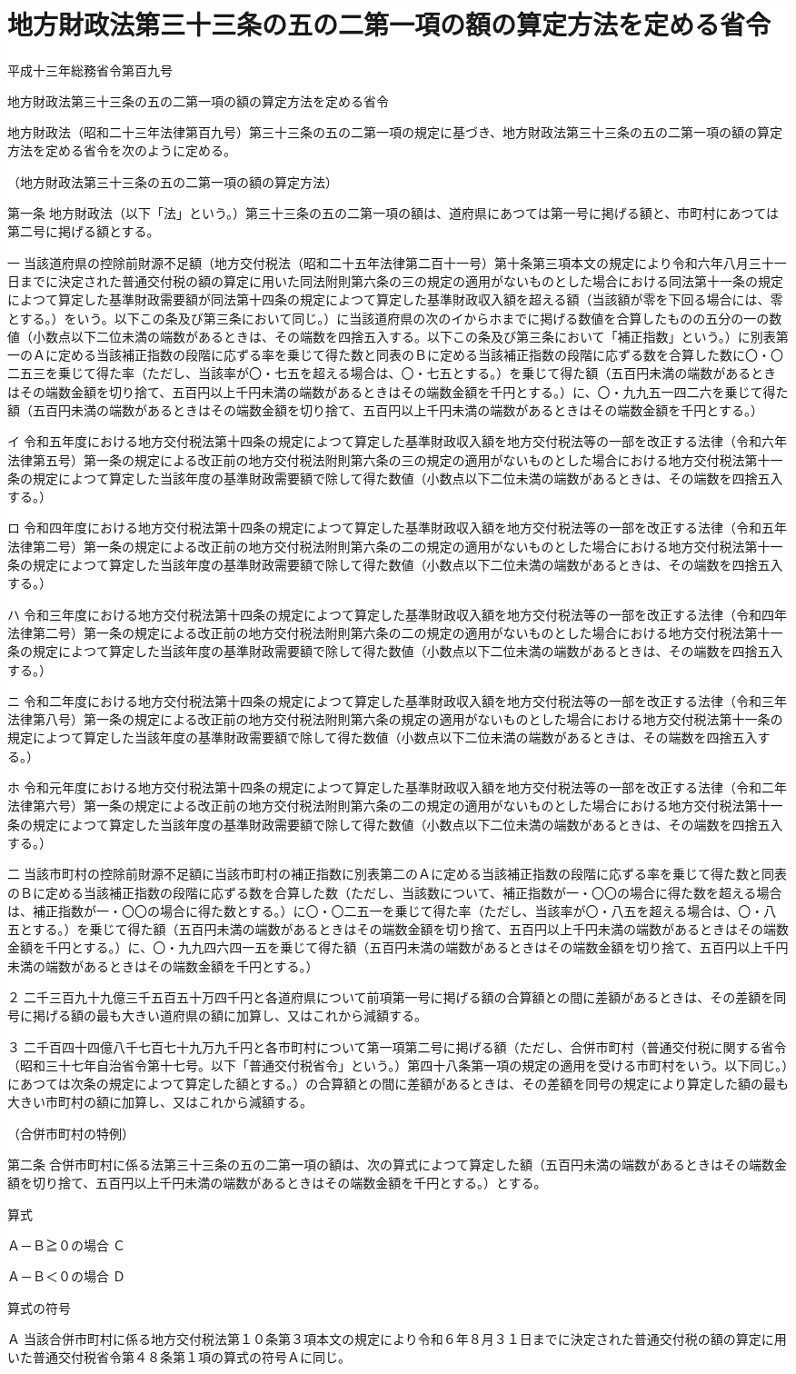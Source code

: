 # 地方財政法第三十三条の五の二第一項の額の算定方法を定める省令

平成十三年総務省令第百九号

地方財政法第三十三条の五の二第一項の額の算定方法を定める省令

地方財政法（昭和二十三年法律第百九号）第三十三条の五の二第一項の規定に基づき、地方財政法第三十三条の五の二第一項の額の算定方法を定める省令を次のように定める。

（地方財政法第三十三条の五の二第一項の額の算定方法）

第一条 地方財政法（以下「法」という。）第三十三条の五の二第一項の額は、道府県にあつては第一号に掲げる額と、市町村にあつては第二号に掲げる額とする。

一 当該道府県の控除前財源不足額（地方交付税法（昭和二十五年法律第二百十一号）第十条第三項本文の規定により令和六年八月三十一日までに決定された普通交付税の額の算定に用いた同法附則第六条の三の規定の適用がないものとした場合における同法第十一条の規定によつて算定した基準財政需要額が同法第十四条の規定によつて算定した基準財政収入額を超える額（当該額が零を下回る場合には、零とする。）をいう。以下この条及び第三条において同じ。）に当該道府県の次のイからホまでに掲げる数値を合算したものの五分の一の数値（小数点以下二位未満の端数があるときは、その端数を四捨五入する。以下この条及び第三条において「補正指数」という。）に別表第一のＡに定める当該補正指数の段階に応ずる率を乗じて得た数と同表のＢに定める当該補正指数の段階に応ずる数を合算した数に〇・〇二五三を乗じて得た率（ただし、当該率が〇・七五を超える場合は、〇・七五とする。）を乗じて得た額（五百円未満の端数があるときはその端数金額を切り捨て、五百円以上千円未満の端数があるときはその端数金額を千円とする。）に、〇・九九五一四二六を乗じて得た額（五百円未満の端数があるときはその端数金額を切り捨て、五百円以上千円未満の端数があるときはその端数金額を千円とする。）

イ 令和五年度における地方交付税法第十四条の規定によつて算定した基準財政収入額を地方交付税法等の一部を改正する法律（令和六年法律第五号）第一条の規定による改正前の地方交付税法附則第六条の三の規定の適用がないものとした場合における地方交付税法第十一条の規定によつて算定した当該年度の基準財政需要額で除して得た数値（小数点以下二位未満の端数があるときは、その端数を四捨五入する。）

ロ 令和四年度における地方交付税法第十四条の規定によつて算定した基準財政収入額を地方交付税法等の一部を改正する法律（令和五年法律第二号）第一条の規定による改正前の地方交付税法附則第六条の二の規定の適用がないものとした場合における地方交付税法第十一条の規定によつて算定した当該年度の基準財政需要額で除して得た数値（小数点以下二位未満の端数があるときは、その端数を四捨五入する。）

ハ 令和三年度における地方交付税法第十四条の規定によつて算定した基準財政収入額を地方交付税法等の一部を改正する法律（令和四年法律第二号）第一条の規定による改正前の地方交付税法附則第六条の二の規定の適用がないものとした場合における地方交付税法第十一条の規定によつて算定した当該年度の基準財政需要額で除して得た数値（小数点以下二位未満の端数があるときは、その端数を四捨五入する。）

ニ 令和二年度における地方交付税法第十四条の規定によつて算定した基準財政収入額を地方交付税法等の一部を改正する法律（令和三年法律第八号）第一条の規定による改正前の地方交付税法附則第六条の規定の適用がないものとした場合における地方交付税法第十一条の規定によつて算定した当該年度の基準財政需要額で除して得た数値（小数点以下二位未満の端数があるときは、その端数を四捨五入する。）

ホ 令和元年度における地方交付税法第十四条の規定によつて算定した基準財政収入額を地方交付税法等の一部を改正する法律（令和二年法律第六号）第一条の規定による改正前の地方交付税法附則第六条の二の規定の適用がないものとした場合における地方交付税法第十一条の規定によつて算定した当該年度の基準財政需要額で除して得た数値（小数点以下二位未満の端数があるときは、その端数を四捨五入する。）

二 当該市町村の控除前財源不足額に当該市町村の補正指数に別表第二のＡに定める当該補正指数の段階に応ずる率を乗じて得た数と同表のＢに定める当該補正指数の段階に応ずる数を合算した数（ただし、当該数について、補正指数が一・〇〇の場合に得た数を超える場合は、補正指数が一・〇〇の場合に得た数とする。）に〇・〇二五一を乗じて得た率（ただし、当該率が〇・八五を超える場合は、〇・八五とする。）を乗じて得た額（五百円未満の端数があるときはその端数金額を切り捨て、五百円以上千円未満の端数があるときはその端数金額を千円とする。）に、〇・九九四六四一五を乗じて得た額（五百円未満の端数があるときはその端数金額を切り捨て、五百円以上千円未満の端数があるときはその端数金額を千円とする。）

２ 二千三百九十九億三千五百五十万四千円と各道府県について前項第一号に掲げる額の合算額との間に差額があるときは、その差額を同号に掲げる額の最も大きい道府県の額に加算し、又はこれから減額する。

３ 二千百四十四億八千七百七十九万九千円と各市町村について第一項第二号に掲げる額（ただし、合併市町村（普通交付税に関する省令（昭和三十七年自治省令第十七号。以下「普通交付税省令」という。）第四十八条第一項の規定の適用を受ける市町村をいう。以下同じ。）にあつては次条の規定によつて算定した額とする。）の合算額との間に差額があるときは、その差額を同号の規定により算定した額の最も大きい市町村の額に加算し、又はこれから減額する。

（合併市町村の特例）

第二条 合併市町村に係る法第三十三条の五の二第一項の額は、次の算式によつて算定した額（五百円未満の端数があるときはその端数金額を切り捨て、五百円以上千円未満の端数があるときはその端数金額を千円とする。）とする。

算式

Ａ－Ｂ≧０の場合 Ｃ

Ａ－Ｂ＜０の場合 Ｄ

算式の符号

Ａ 当該合併市町村に係る地方交付税法第１０条第３項本文の規定により令和６年８月３１日までに決定された普通交付税の額の算定に用いた普通交付税省令第４８条第１項の算式の符号Ａに同じ。
